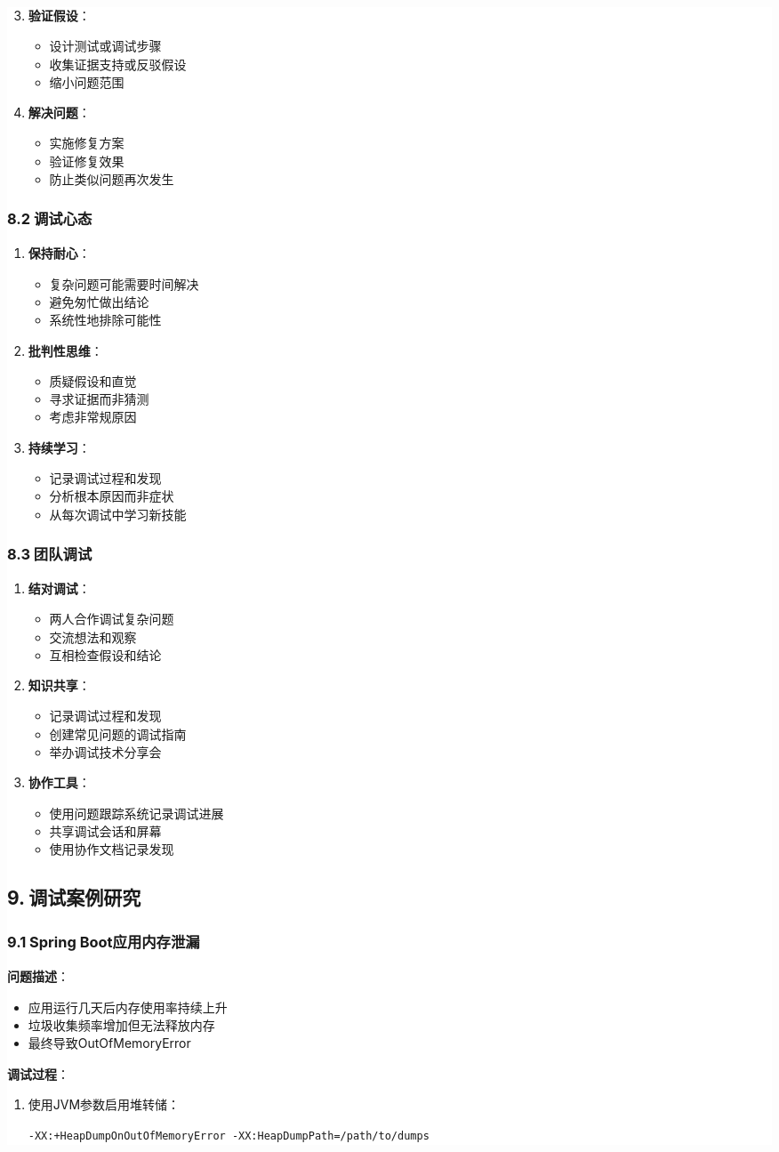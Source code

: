3. **验证假设**：
   - 设计测试或调试步骤
   - 收集证据支持或反驳假设
   - 缩小问题范围

4. **解决问题**：
   - 实施修复方案
   - 验证修复效果
   - 防止类似问题再次发生

### 8.2 调试心态

1. **保持耐心**：
   - 复杂问题可能需要时间解决
   - 避免匆忙做出结论
   - 系统性地排除可能性

2. **批判性思维**：
   - 质疑假设和直觉
   - 寻求证据而非猜测
   - 考虑非常规原因

3. **持续学习**：
   - 记录调试过程和发现
   - 分析根本原因而非症状
   - 从每次调试中学习新技能

### 8.3 团队调试

1. **结对调试**：
   - 两人合作调试复杂问题
   - 交流想法和观察
   - 互相检查假设和结论

2. **知识共享**：
   - 记录调试过程和发现
   - 创建常见问题的调试指南
   - 举办调试技术分享会

3. **协作工具**：
   - 使用问题跟踪系统记录调试进展
   - 共享调试会话和屏幕
   - 使用协作文档记录发现

## 9. 调试案例研究

### 9.1 Spring Boot应用内存泄漏

**问题描述**：
- 应用运行几天后内存使用率持续上升
- 垃圾收集频率增加但无法释放内存
- 最终导致OutOfMemoryError

**调试过程**：
1. 使用JVM参数启用堆转储：
   ```
   -XX:+HeapDumpOnOutOfMemoryError -XX:HeapDumpPath=/path/to/dumps
   ```

